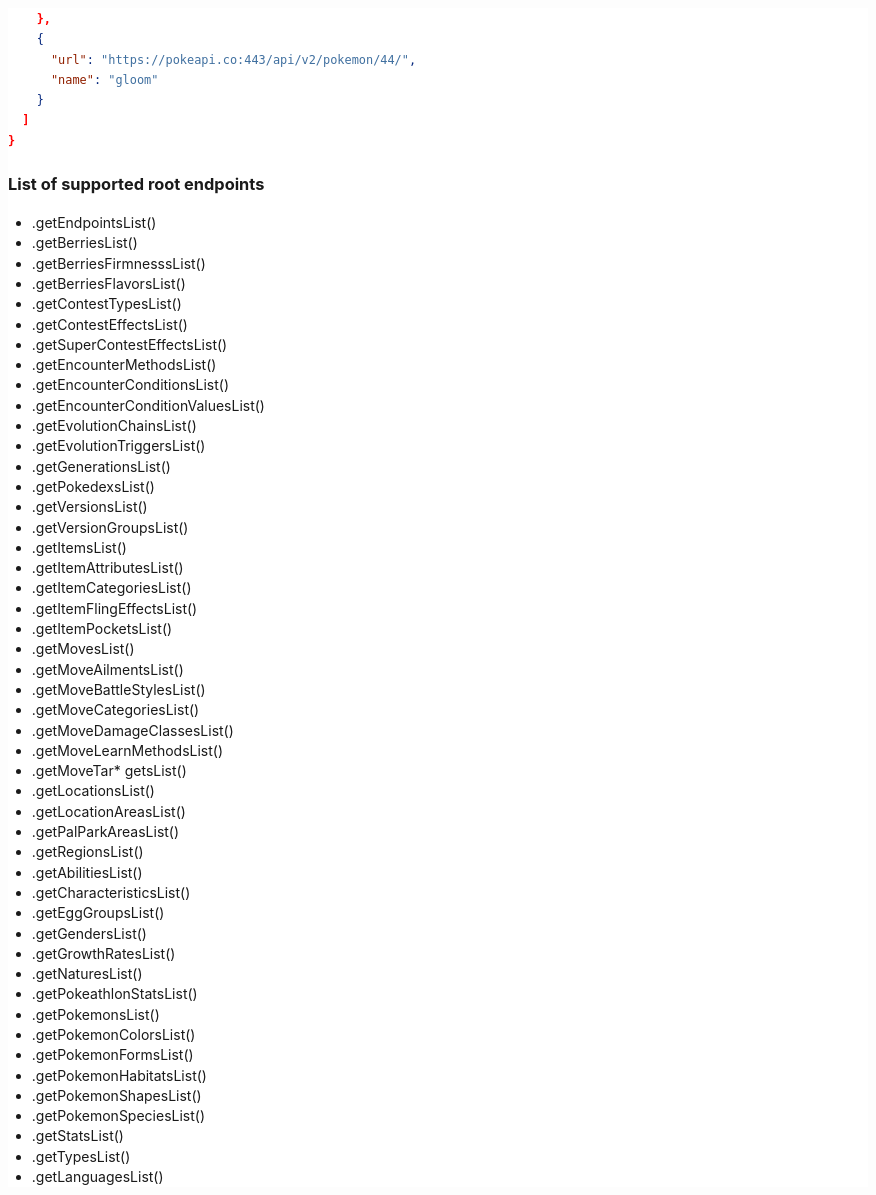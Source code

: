 ```json
    },
    { 
      "url": "https://pokeapi.co:443/api/v2/pokemon/44/",
      "name": "gloom"
    }
  ]
}
```

### List of supported root endpoints

* .getEndpointsList()
* .getBerriesList()
* .getBerriesFirmnesssList()
* .getBerriesFlavorsList()
* .getContestTypesList()
* .getContestEffectsList()
* .getSuperContestEffectsList()
* .getEncounterMethodsList()
* .getEncounterConditionsList()
* .getEncounterConditionValuesList()
* .getEvolutionChainsList()
* .getEvolutionTriggersList()
* .getGenerationsList()
* .getPokedexsList()
* .getVersionsList()
* .getVersionGroupsList()
* .getItemsList()
* .getItemAttributesList()
* .getItemCategoriesList()
* .getItemFlingEffectsList()
* .getItemPocketsList()
* .getMovesList()
* .getMoveAilmentsList()
* .getMoveBattleStylesList()
* .getMoveCategoriesList()
* .getMoveDamageClassesList()
* .getMoveLearnMethodsList()
* .getMoveTar* getsList()
* .getLocationsList()
* .getLocationAreasList()
* .getPalParkAreasList()
* .getRegionsList()
* .getAbilitiesList()
* .getCharacteristicsList()
* .getEggGroupsList()
* .getGendersList()
* .getGrowthRatesList()
* .getNaturesList()
* .getPokeathlonStatsList()
* .getPokemonsList()
* .getPokemonColorsList()
* .getPokemonFormsList()
* .getPokemonHabitatsList()
* .getPokemonShapesList()
* .getPokemonSpeciesList()
* .getStatsList()
* .getTypesList()
* .getLanguagesList()